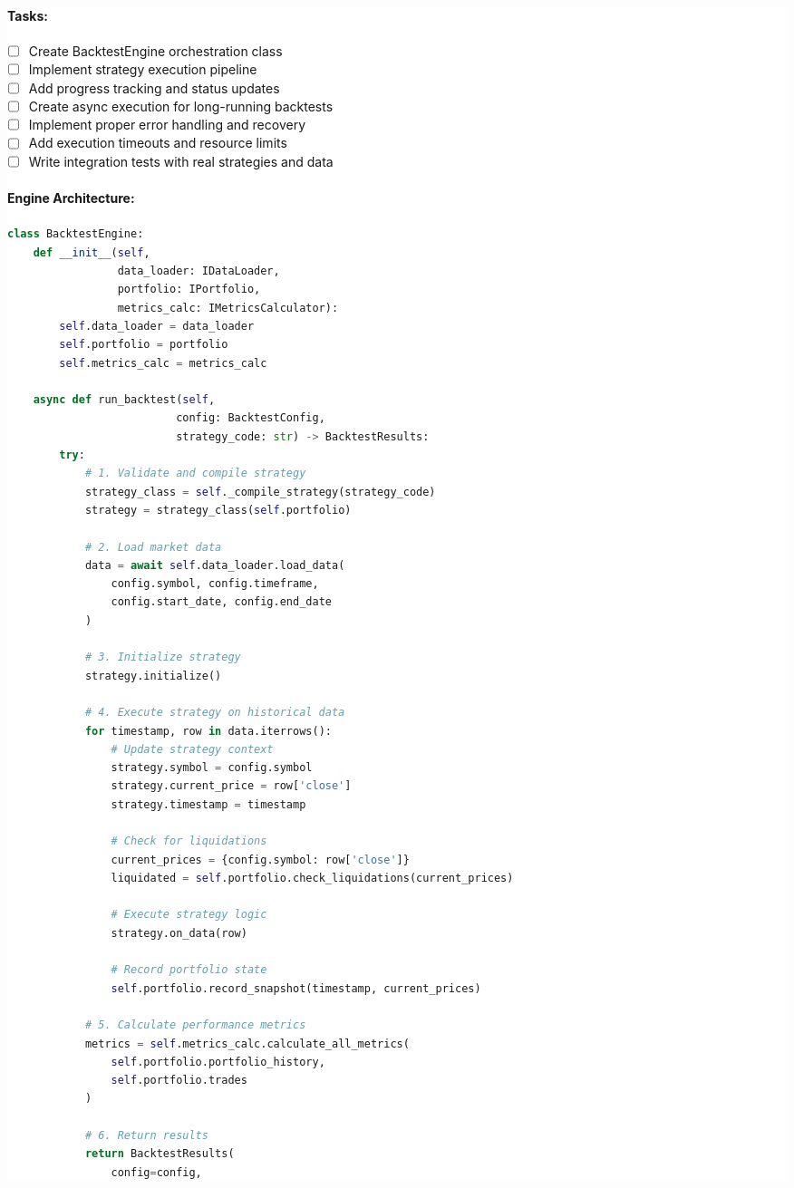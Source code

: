#### Tasks:
- [ ] Create BacktestEngine orchestration class
- [ ] Implement strategy execution pipeline
- [ ] Add progress tracking and status updates
- [ ] Create async execution for long-running backtests
- [ ] Implement proper error handling and recovery
- [ ] Add execution timeouts and resource limits
- [ ] Write integration tests with real strategies and data

#### Engine Architecture:
```python
class BacktestEngine:
    def __init__(self,
                 data_loader: IDataLoader,
                 portfolio: IPortfolio,
                 metrics_calc: IMetricsCalculator):
        self.data_loader = data_loader
        self.portfolio = portfolio
        self.metrics_calc = metrics_calc

    async def run_backtest(self,
                          config: BacktestConfig,
                          strategy_code: str) -> BacktestResults:
        try:
            # 1. Validate and compile strategy
            strategy_class = self._compile_strategy(strategy_code)
            strategy = strategy_class(self.portfolio)

            # 2. Load market data
            data = await self.data_loader.load_data(
                config.symbol, config.timeframe,
                config.start_date, config.end_date
            )

            # 3. Initialize strategy
            strategy.initialize()

            # 4. Execute strategy on historical data
            for timestamp, row in data.iterrows():
                # Update strategy context
                strategy.symbol = config.symbol
                strategy.current_price = row['close']
                strategy.timestamp = timestamp

                # Check for liquidations
                current_prices = {config.symbol: row['close']}
                liquidated = self.portfolio.check_liquidations(current_prices)

                # Execute strategy logic
                strategy.on_data(row)

                # Record portfolio state
                self.portfolio.record_snapshot(timestamp, current_prices)

            # 5. Calculate performance metrics
            metrics = self.metrics_calc.calculate_all_metrics(
                self.portfolio.portfolio_history,
                self.portfolio.trades
            )

            # 6. Return results
            return BacktestResults(
                config=config,
```